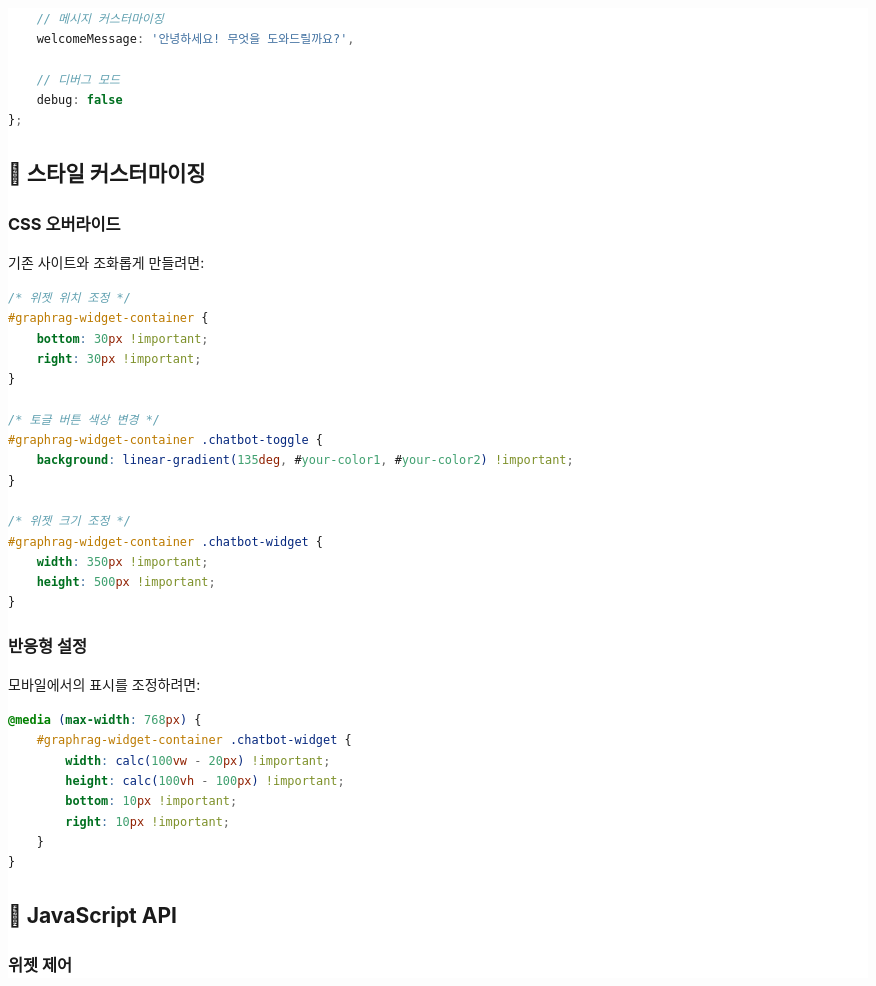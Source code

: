 ```javascript
    // 메시지 커스터마이징
    welcomeMessage: '안녕하세요! 무엇을 도와드릴까요?',
    
    // 디버그 모드
    debug: false
};
```

## 🎨 스타일 커스터마이징

### CSS 오버라이드

기존 사이트와 조화롭게 만들려면:

```css
/* 위젯 위치 조정 */
#graphrag-widget-container {
    bottom: 30px !important;
    right: 30px !important;
}

/* 토글 버튼 색상 변경 */
#graphrag-widget-container .chatbot-toggle {
    background: linear-gradient(135deg, #your-color1, #your-color2) !important;
}

/* 위젯 크기 조정 */
#graphrag-widget-container .chatbot-widget {
    width: 350px !important;
    height: 500px !important;
}
```

### 반응형 설정

모바일에서의 표시를 조정하려면:

```css
@media (max-width: 768px) {
    #graphrag-widget-container .chatbot-widget {
        width: calc(100vw - 20px) !important;
        height: calc(100vh - 100px) !important;
        bottom: 10px !important;
        right: 10px !important;
    }
}
```

## 🔄 JavaScript API

### 위젯 제어

